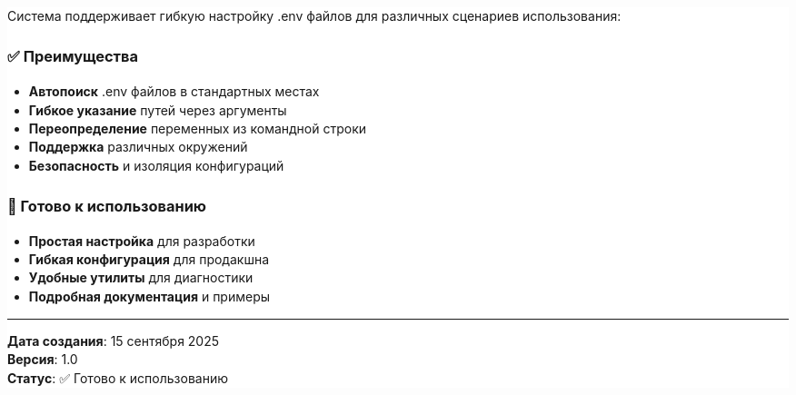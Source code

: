 Система поддерживает гибкую настройку .env файлов для различных сценариев использования:

### **✅ Преимущества**

- **Автопоиск** .env файлов в стандартных местах
- **Гибкое указание** путей через аргументы
- **Переопределение** переменных из командной строки
- **Поддержка** различных окружений
- **Безопасность** и изоляция конфигураций

### **🚀 Готово к использованию**

- **Простая настройка** для разработки
- **Гибкая конфигурация** для продакшна
- **Удобные утилиты** для диагностики
- **Подробная документация** и примеры

---

**Дата создания**: 15 сентября 2025  
**Версия**: 1.0  
**Статус**: ✅ Готово к использованию

